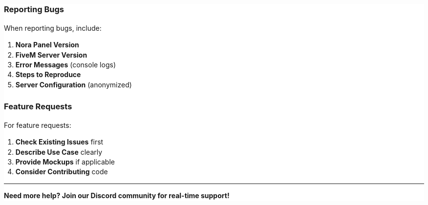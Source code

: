 ### Reporting Bugs

When reporting bugs, include:

1. **Nora Panel Version**
2. **FiveM Server Version**
3. **Error Messages** (console logs)
4. **Steps to Reproduce**
5. **Server Configuration** (anonymized)

### Feature Requests

For feature requests:

1. **Check Existing Issues** first
2. **Describe Use Case** clearly
3. **Provide Mockups** if applicable
4. **Consider Contributing** code

---

**Need more help? Join our Discord community for real-time support!**
